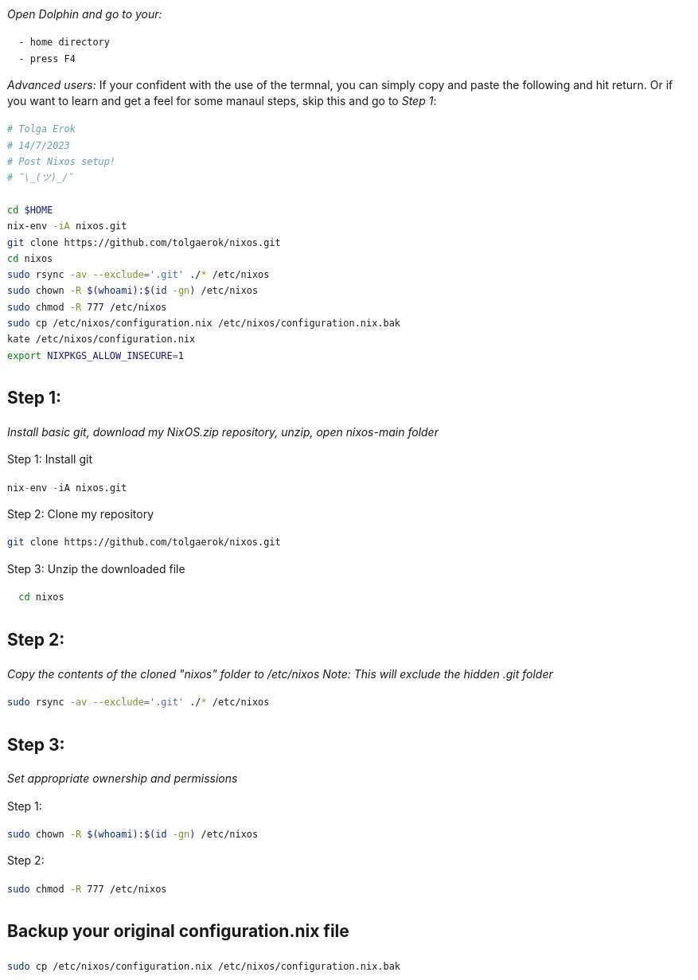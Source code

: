 *Open Dolphin and go to your:*
```
  - home directory
  - press F4 
```
*Advanced users:*
If your confident with the use of the termnal, you can simply copy and paste the following and hit return. Or if you want to learn
and get a feel for some manaul steps, skip this and go to *Step 1*:

```bash
# Tolga Erok
# 14/7/2023
# Post Nixos setup!
# ¯\_(ツ)_/¯

cd $HOME
nix-env -iA nixos.git
git clone https://github.com/tolgaerok/nixos.git
cd nixos
sudo rsync -av --exclude='.git' ./* /etc/nixos
sudo chown -R $(whoami):$(id -gn) /etc/nixos
sudo chmod -R 777 /etc/nixos
sudo cp /etc/nixos/configuration.nix /etc/nixos/configuration.nix.bak
kate /etc/nixos/configuration.nix
export NIXPKGS_ALLOW_INSECURE=1
```
## Step 1: 
*Install basic git, download my NixOS.zip repository, unzip, open nixos-main folder*

Step 1: Install git
```nix
nix-env -iA nixos.git
```
Step 2: Clone my repository  
```bash
git clone https://github.com/tolgaerok/nixos.git
```
Step 3: Unzip the downloaded file
```bash
  cd nixos
```
## Step 2: 
*Copy the contents of the cloned "nixos" folder to /etc/nixos*
*Note: This will exclude the hidden .git folder*
```bash
sudo rsync -av --exclude='.git' ./* /etc/nixos
```
## Step 3: 
*Set appropriate ownership and permissions*

Step 1:
```bash
sudo chown -R $(whoami):$(id -gn) /etc/nixos
```
Step 2:
```bash
sudo chmod -R 777 /etc/nixos
```
## Backup your original configuration.nix file
```bash
sudo cp /etc/nixos/configuration.nix /etc/nixos/configuration.nix.bak
```